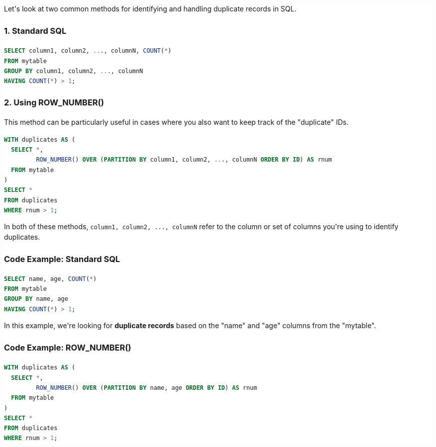 Let's look at two common methods for identifying and handling duplicate records in SQL.

### 1. Standard SQL

```sql
SELECT column1, column2, ..., columnN, COUNT(*)
FROM mytable
GROUP BY column1, column2, ..., columnN
HAVING COUNT(*) > 1;
```

### 2. Using **ROW_NUMBER()**

This method can be particularly useful in cases where you also want to keep track of the "duplicate" IDs.

```sql
WITH duplicates AS (
  SELECT *,
         ROW_NUMBER() OVER (PARTITION BY column1, column2, ..., columnN ORDER BY ID) AS rnum
  FROM mytable
)
SELECT * 
FROM duplicates 
WHERE rnum > 1;
```

In both of these methods, `column1, column2, ..., columnN` refer to the column or set of columns you're using to identify duplicates.

### Code Example: Standard SQL

```sql
SELECT name, age, COUNT(*)
FROM mytable
GROUP BY name, age
HAVING COUNT(*) > 1;
```

In this example, we're looking for **duplicate records** based on the "name" and "age" columns from the "mytable".

### Code Example: ROW_NUMBER()

```sql
WITH duplicates AS (
  SELECT *,
         ROW_NUMBER() OVER (PARTITION BY name, age ORDER BY ID) AS rnum
  FROM mytable
)
SELECT * 
FROM duplicates 
WHERE rnum > 1;
```
